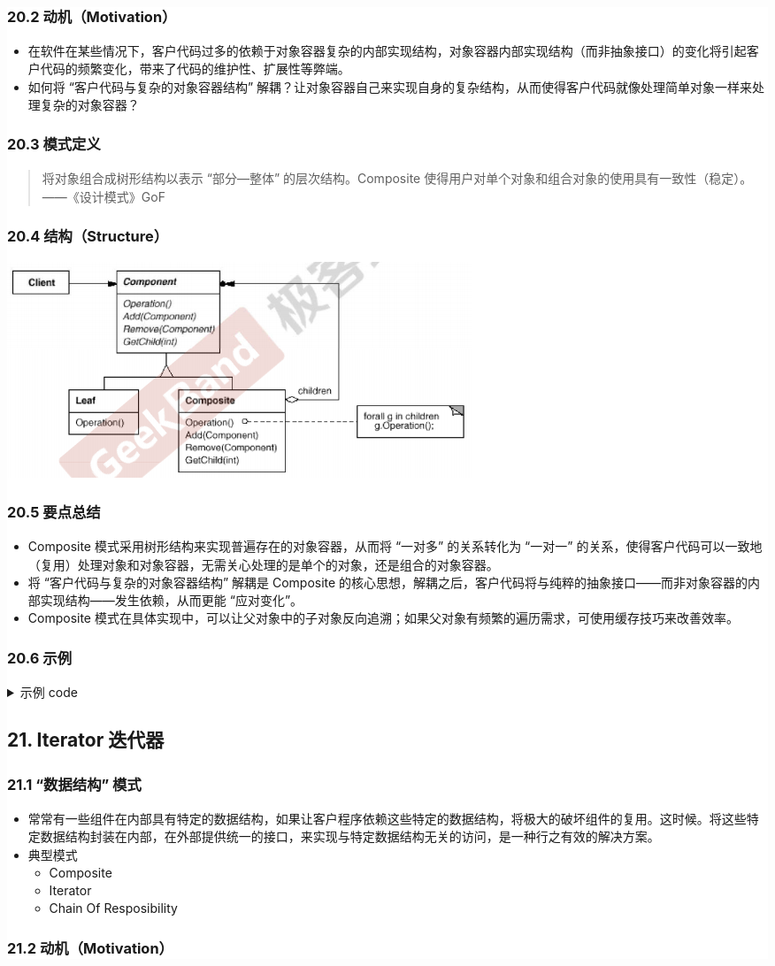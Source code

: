 ### 20.2 动机（Motivation）

- 在软件在某些情况下，客户代码过多的依赖于对象容器复杂的内部实现结构，对象容器内部实现结构（而非抽象接口）的变化将引起客户代码的频繁变化，带来了代码的维护性、扩展性等弊端。
- 如何将 “客户代码与复杂的对象容器结构” 解耦？让对象容器自己来实现自身的复杂结构，从而使得客户代码就像处理简单对象一样来处理复杂的对象容器？

### 20.3 模式定义

> 将对象组合成树形结构以表示 “部分—整体” 的层次结构。Composite 使得用户对单个对象和组合对象的使用具有一致性（稳定）。——《设计模式》GoF
>

### 20.4 结构（Structure）

![组合模式](Cplus设计模式李建忠笔记/组合模式.png)

### 20.5 要点总结

- Composite 模式采用树形结构来实现普遍存在的对象容器，从而将 “一对多” 的关系转化为 “一对一” 的关系，使得客户代码可以一致地（复用）处理对象和对象容器，无需关心处理的是单个的对象，还是组合的对象容器。
- 将 “客户代码与复杂的对象容器结构” 解耦是 Composite 的核心思想，解耦之后，客户代码将与纯粹的抽象接口——而非对象容器的内部实现结构——发生依赖，从而更能 “应对变化”。
- Composite 模式在具体实现中，可以让父对象中的子对象反向追溯；如果父对象有频繁的遍历需求，可使用缓存技巧来改善效率。

### 20.6 示例

<details><summary>示例 code</summary></details>

## 21. Iterator 迭代器

### 21.1 “数据结构” 模式

- 常常有一些组件在内部具有特定的数据结构，如果让客户程序依赖这些特定的数据结构，将极大的破坏组件的复用。这时候。将这些特定数据结构封装在内部，在外部提供统一的接口，来实现与特定数据结构无关的访问，是一种行之有效的解决方案。
- 典型模式
  - Composite
  - Iterator
  - Chain Of Resposibility

### 21.2 动机（Motivation）
